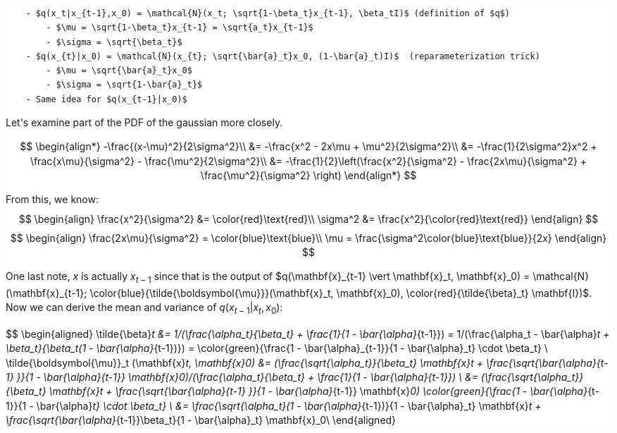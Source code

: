 		- $q(x_t|x_{t-1},x_0) = \mathcal{N}(x_t; \sqrt{1-\beta_t}x_{t-1}, \beta_tI)$ (definition of $q$)
			- $\mu = \sqrt{1-\beta_t}x_{t-1} = \sqrt{a_t}x_{t-1}$
			- $\sigma = \sqrt{\beta_t}$
		- $q(x_{t}|x_0) = \mathcal{N}(x_{t}; \sqrt{\bar{a}_t}x_0, (1-\bar{a}_t)I)$  (reparameterization trick)
			- $\mu = \sqrt{\bar{a}_t}x_0$
			- $\sigma = \sqrt{1-\bar{a}_t}$
		- Same idea for $q(x_{t-1}|x_0)$

Let's examine part of the PDF of the gaussian more closely.

$$
\begin{align*}
-\frac{(x-\mu)^2}{2\sigma^2}\\
&= -\frac{x^2 - 2x\mu + \mu^2}{2\sigma^2}\\
&= -\frac{1}{2\sigma^2}x^2 + \frac{x\mu}{\sigma^2} - \frac{\mu^2}{2\sigma^2}\\
&= -\frac{1}{2}\left(\frac{x^2}{\sigma^2} - \frac{2x\mu}{\sigma^2} + \frac{\mu^2}{\sigma^2} \right)
\end{align*}
$$

From this, we know:
$$
\begin{align}
\frac{x^2}{\sigma^2} &= \color{red}\text{red}\\
\sigma^2 &= \frac{x^2}{\color{red}\text{red}}
\end{align}
$$
$$
\begin{align}
\frac{2x\mu}{\sigma^2} = \color{blue}\text{blue}\\
\mu = \frac{\sigma^2\color{blue}\text{blue}}{2x}
\end{align}
$$

One last note, $x$ is actually $x_{t-1}$ since that is the output of $q(\mathbf{x}_{t-1} \vert \mathbf{x}_t, \mathbf{x}_0) = \mathcal{N}(\mathbf{x}_{t-1}; \color{blue}{\tilde{\boldsymbol{\mu}}}(\mathbf{x}_t, \mathbf{x}_0), \color{red}{\tilde{\beta}_t} \mathbf{I})$.
Now we can derive the mean and variance of $q(x_{t-1}|x_t,x_0)$:

$$
\begin{aligned}
\tilde{\beta}_t
&= 1/(\frac{\alpha_t}{\beta_t} + \frac{1}{1 - \bar{\alpha}_{t-1}})
= 1/(\frac{\alpha_t - \bar{\alpha}_t + \beta_t}{\beta_t(1 - \bar{\alpha}_{t-1})})
= \color{green}{\frac{1 - \bar{\alpha}_{t-1}}{1 - \bar{\alpha}_t} \cdot \beta_t} \\
\tilde{\boldsymbol{\mu}}_t (\mathbf{x}_t, \mathbf{x}_0)
&= (\frac{\sqrt{\alpha_t}}{\beta_t} \mathbf{x}_t + \frac{\sqrt{\bar{\alpha}_{t-1} }}{1 - \bar{\alpha}_{t-1}} \mathbf{x}_0)/(\frac{\alpha_t}{\beta_t} + \frac{1}{1 - \bar{\alpha}_{t-1}}) \\
&= (\frac{\sqrt{\alpha_t}}{\beta_t} \mathbf{x}_t + \frac{\sqrt{\bar{\alpha}_{t-1} }}{1 - \bar{\alpha}_{t-1}} \mathbf{x}_0) \color{green}{\frac{1 - \bar{\alpha}_{t-1}}{1 - \bar{\alpha}_t} \cdot \beta_t} \\
&= \frac{\sqrt{\alpha_t}(1 - \bar{\alpha}_{t-1})}{1 - \bar{\alpha}_t} \mathbf{x}_t + \frac{\sqrt{\bar{\alpha}_{t-1}}\beta_t}{1 - \bar{\alpha}_t} \mathbf{x}_0\\
\end{aligned}

